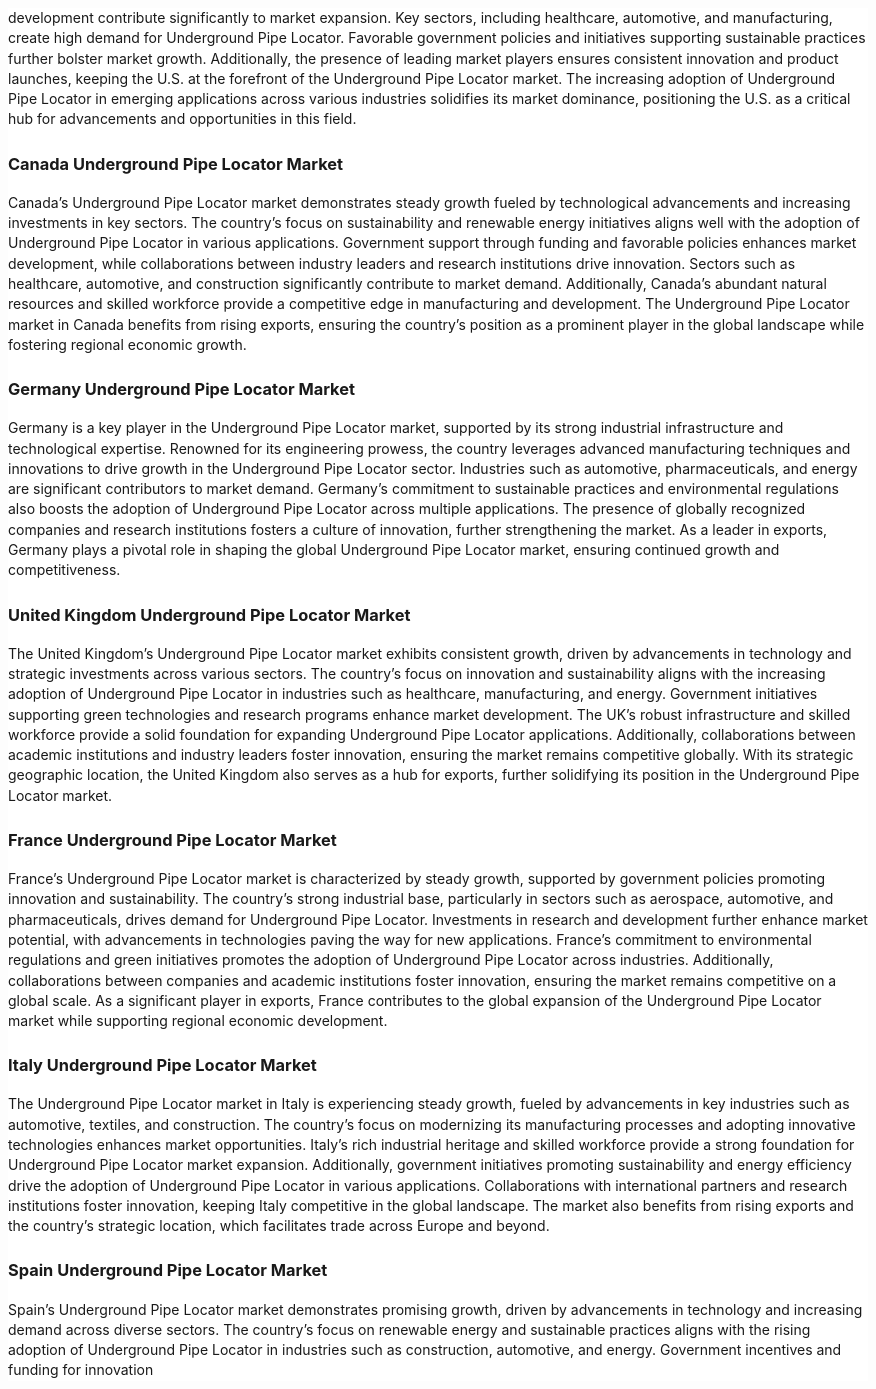 development contribute significantly to market expansion. Key sectors, including healthcare, automotive, and manufacturing, create high demand for Underground Pipe Locator. Favorable government policies and initiatives supporting sustainable practices further bolster market growth. Additionally, the presence of leading market players ensures consistent innovation and product launches, keeping the U.S. at the forefront of the Underground Pipe Locator market. The increasing adoption of Underground Pipe Locator in emerging applications across various industries solidifies its market dominance, positioning the U.S. as a critical hub for advancements and opportunities in this field.</p><h3>Canada Underground Pipe Locator Market</h3><p>Canada&rsquo;s Underground Pipe Locator market demonstrates steady growth fueled by technological advancements and increasing investments in key sectors. The country&rsquo;s focus on sustainability and renewable energy initiatives aligns well with the adoption of Underground Pipe Locator in various applications. Government support through funding and favorable policies enhances market development, while collaborations between industry leaders and research institutions drive innovation. Sectors such as healthcare, automotive, and construction significantly contribute to market demand. Additionally, Canada&rsquo;s abundant natural resources and skilled workforce provide a competitive edge in manufacturing and development. The Underground Pipe Locator market in Canada benefits from rising exports, ensuring the country&rsquo;s position as a prominent player in the global landscape while fostering regional economic growth.</p><h3>Germany Underground Pipe Locator Market</h3><p>Germany is a key player in the Underground Pipe Locator market, supported by its strong industrial infrastructure and technological expertise. Renowned for its engineering prowess, the country leverages advanced manufacturing techniques and innovations to drive growth in the Underground Pipe Locator sector. Industries such as automotive, pharmaceuticals, and energy are significant contributors to market demand. Germany&rsquo;s commitment to sustainable practices and environmental regulations also boosts the adoption of Underground Pipe Locator across multiple applications. The presence of globally recognized companies and research institutions fosters a culture of innovation, further strengthening the market. As a leader in exports, Germany plays a pivotal role in shaping the global Underground Pipe Locator market, ensuring continued growth and competitiveness.</p><h3>United Kingdom Underground Pipe Locator Market</h3><p>The United Kingdom&rsquo;s Underground Pipe Locator market exhibits consistent growth, driven by advancements in technology and strategic investments across various sectors. The country&rsquo;s focus on innovation and sustainability aligns with the increasing adoption of Underground Pipe Locator in industries such as healthcare, manufacturing, and energy. Government initiatives supporting green technologies and research programs enhance market development. The UK&rsquo;s robust infrastructure and skilled workforce provide a solid foundation for expanding Underground Pipe Locator applications. Additionally, collaborations between academic institutions and industry leaders foster innovation, ensuring the market remains competitive globally. With its strategic geographic location, the United Kingdom also serves as a hub for exports, further solidifying its position in the Underground Pipe Locator market.</p><h3>France Underground Pipe Locator Market</h3><p>France&rsquo;s Underground Pipe Locator market is characterized by steady growth, supported by government policies promoting innovation and sustainability. The country&rsquo;s strong industrial base, particularly in sectors such as aerospace, automotive, and pharmaceuticals, drives demand for Underground Pipe Locator. Investments in research and development further enhance market potential, with advancements in technologies paving the way for new applications. France&rsquo;s commitment to environmental regulations and green initiatives promotes the adoption of Underground Pipe Locator across industries. Additionally, collaborations between companies and academic institutions foster innovation, ensuring the market remains competitive on a global scale. As a significant player in exports, France contributes to the global expansion of the Underground Pipe Locator market while supporting regional economic development.</p><h3>Italy Underground Pipe Locator Market</h3><p>The Underground Pipe Locator market in Italy is experiencing steady growth, fueled by advancements in key industries such as automotive, textiles, and construction. The country&rsquo;s focus on modernizing its manufacturing processes and adopting innovative technologies enhances market opportunities. Italy&rsquo;s rich industrial heritage and skilled workforce provide a strong foundation for Underground Pipe Locator market expansion. Additionally, government initiatives promoting sustainability and energy efficiency drive the adoption of Underground Pipe Locator in various applications. Collaborations with international partners and research institutions foster innovation, keeping Italy competitive in the global landscape. The market also benefits from rising exports and the country&rsquo;s strategic location, which facilitates trade across Europe and beyond.</p><h3>Spain Underground Pipe Locator Market</h3><p>Spain&rsquo;s Underground Pipe Locator market demonstrates promising growth, driven by advancements in technology and increasing demand across diverse sectors. The country&rsquo;s focus on renewable energy and sustainable practices aligns with the rising adoption of Underground Pipe Locator in industries such as construction, automotive, and energy. Government incentives and funding for innovation
